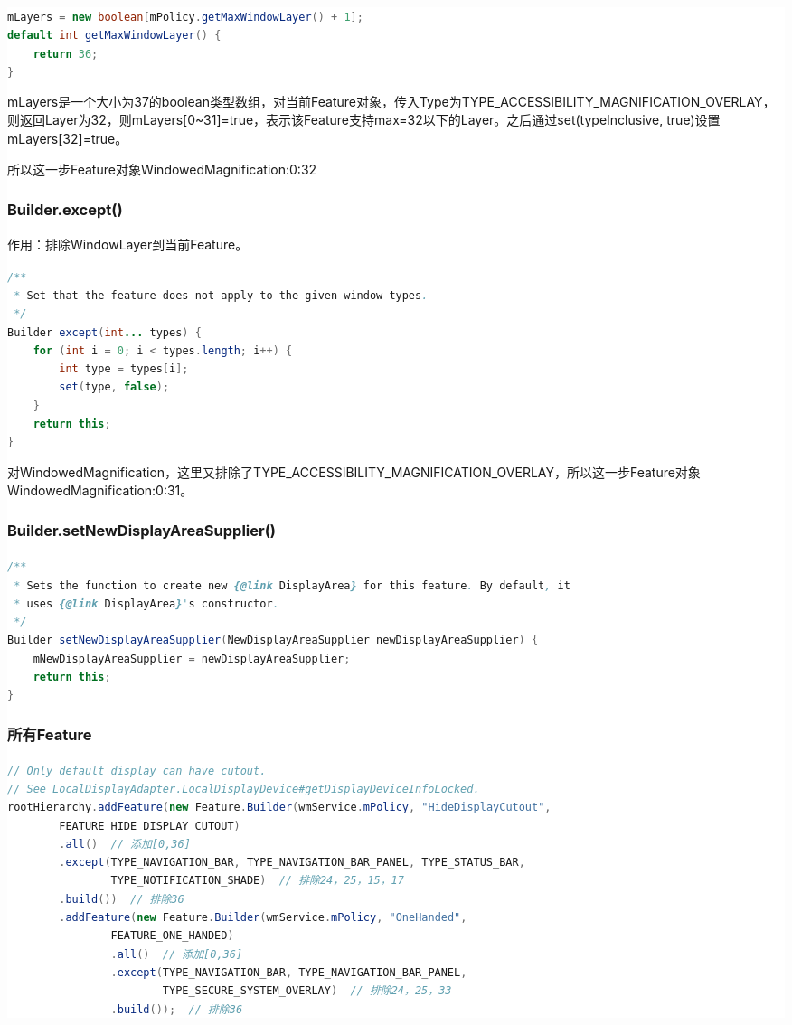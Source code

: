 ```java
mLayers = new boolean[mPolicy.getMaxWindowLayer() + 1];
default int getMaxWindowLayer() {
    return 36;
}

```

mLayers是一个大小为37的boolean类型数组，对当前Feature对象，传入Type为TYPE_ACCESSIBILITY_MAGNIFICATION_OVERLAY，则返回Layer为32，则mLayers[0~31]=true，表示该Feature支持max=32以下的Layer。之后通过set(typeInclusive, true)设置mLayers[32]=true。

 

所以这一步Feature对象WindowedMagnification:0:32

### Builder.except()

作用：排除WindowLayer到当前Feature。

```java
/**
 * Set that the feature does not apply to the given window types.
 */
Builder except(int... types) {
    for (int i = 0; i < types.length; i++) {
        int type = types[i];
        set(type, false);
    }
    return this;
}

```

对WindowedMagnification，这里又排除了TYPE_ACCESSIBILITY_MAGNIFICATION_OVERLAY，所以这一步Feature对象WindowedMagnification:0:31。

### Builder.setNewDisplayAreaSupplier()

```java
/**
 * Sets the function to create new {@link DisplayArea} for this feature. By default, it
 * uses {@link DisplayArea}'s constructor.
 */
Builder setNewDisplayAreaSupplier(NewDisplayAreaSupplier newDisplayAreaSupplier) {
    mNewDisplayAreaSupplier = newDisplayAreaSupplier;
    return this;
}

```

### 所有Feature

```java
// Only default display can have cutout.
// See LocalDisplayAdapter.LocalDisplayDevice#getDisplayDeviceInfoLocked.
rootHierarchy.addFeature(new Feature.Builder(wmService.mPolicy, "HideDisplayCutout",
        FEATURE_HIDE_DISPLAY_CUTOUT)
        .all()  // 添加[0,36]
        .except(TYPE_NAVIGATION_BAR, TYPE_NAVIGATION_BAR_PANEL, TYPE_STATUS_BAR,
                TYPE_NOTIFICATION_SHADE)  // 排除24，25，15，17
        .build())  // 排除36
        .addFeature(new Feature.Builder(wmService.mPolicy, "OneHanded",
                FEATURE_ONE_HANDED)
                .all()  // 添加[0,36]
                .except(TYPE_NAVIGATION_BAR, TYPE_NAVIGATION_BAR_PANEL,
                        TYPE_SECURE_SYSTEM_OVERLAY)  // 排除24，25，33
                .build());  // 排除36

```